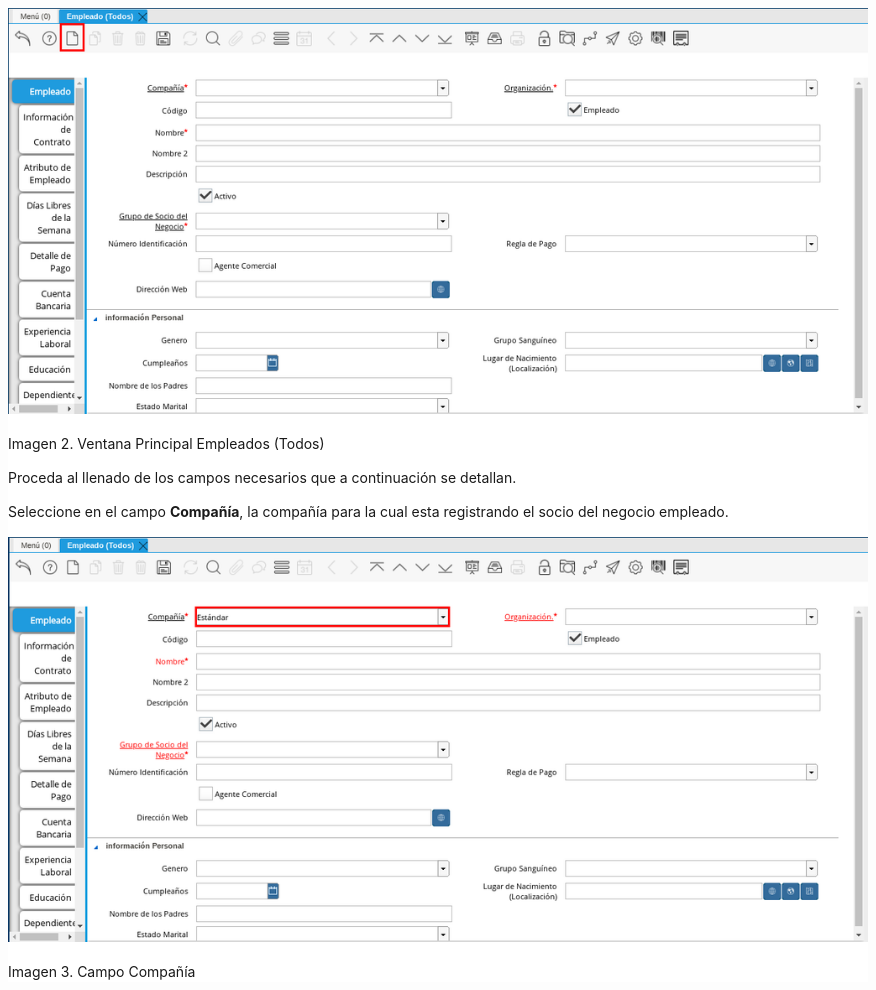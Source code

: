 ![Ventana Principal Empleados (Todos)](/assets/img/docs/master-data/mad-master-employee.png)

Imagen 2. Ventana Principal Empleados (Todos)

Proceda al llenado de los campos necesarios que a continuación se detallan.

Seleccione en el campo **Compañía**, la compañía para la cual esta registrando el socio del negocio empleado.

![Campo Compañía](/assets/img/docs/master-data/mad-master-company.png)

Imagen 3. Campo Compañía
